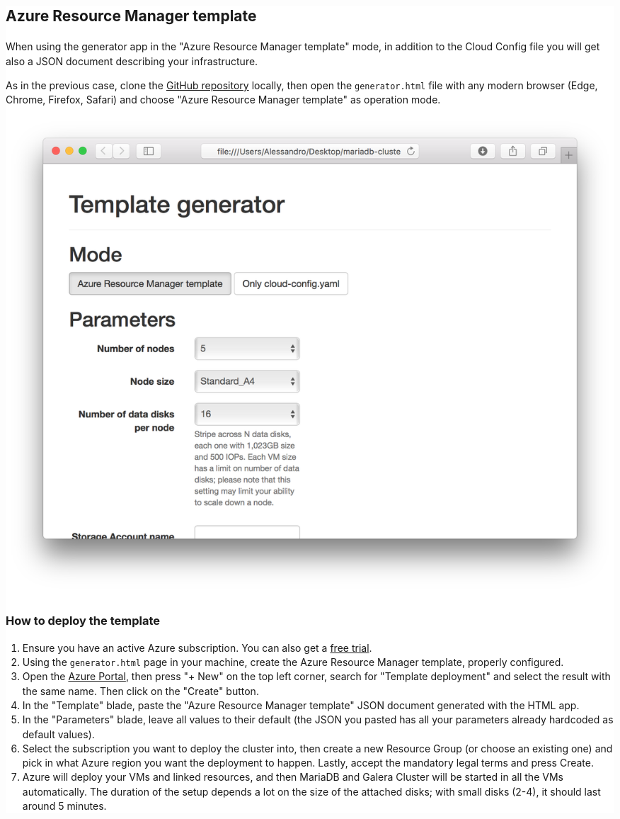 ## Azure Resource Manager template

When using the generator app in the "Azure Resource Manager template" mode, in addition to the Cloud Config file you will get also a JSON document describing your infrastructure.

As in the previous case, clone the [GitHub repository](https://github.com/EgoAleSum/mariadb-cluster) locally, then open the `generator.html` file with any modern browser (Edge, Chrome, Firefox, Safari) and choose "Azure Resource Manager template" as operation mode.

![Screenshot of generator app in "Only Azure Resource Manager template" mode](/assets/mariadb-generator-arm.png)

### How to deploy the template

1. Ensure you have an active Azure subscription. You can also get a [free trial](http://azure.com/free).
2. Using the `generator.html` page in your machine, create the Azure Resource Manager template, properly configured.
3. Open the [Azure Portal](https://portal.azure.com), then press "+ New" on the top left corner, search for "Template deployment" and select the result with the same name. Then click on the "Create" button.
4. In the "Template" blade, paste the "Azure Resource Manager template" JSON document generated with the HTML app.
5. In the "Parameters" blade, leave all values to their default (the JSON you pasted has all your parameters already hardcoded as default values).
6. Select the subscription you want to deploy the cluster into, then create a new Resource Group (or choose an existing one) and pick in what Azure region you want the deployment to happen. Lastly, accept the mandatory legal terms and press Create.
7. Azure will deploy your VMs and linked resources, and then MariaDB and Galera Cluster will be started in all the VMs automatically. The duration of the setup depends a lot on the size of the attached disks; with small disks (2-4), it should last around 5 minutes.
